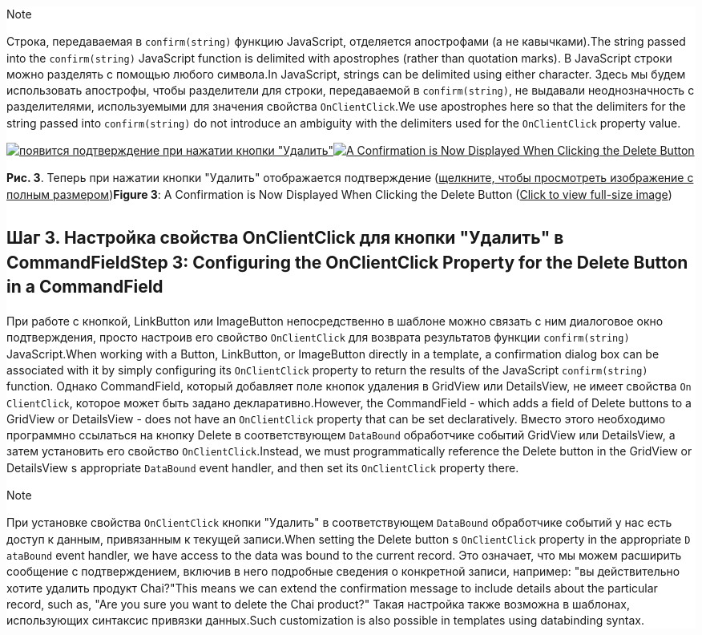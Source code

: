> [!NOTE]
> <span data-ttu-id="e9727-154">Строка, передаваемая в `confirm(string)` функцию JavaScript, отделяется апострофами (а не кавычками).</span><span class="sxs-lookup"><span data-stu-id="e9727-154">The string passed into the `confirm(string)` JavaScript function is delimited with apostrophes (rather than quotation marks).</span></span> <span data-ttu-id="e9727-155">В JavaScript строки можно разделять с помощью любого символа.</span><span class="sxs-lookup"><span data-stu-id="e9727-155">In JavaScript, strings can be delimited using either character.</span></span> <span data-ttu-id="e9727-156">Здесь мы будем использовать апострофы, чтобы разделители для строки, передаваемой в `confirm(string)`, не выдавали неоднозначность с разделителями, используемыми для значения свойства `OnClientClick`.</span><span class="sxs-lookup"><span data-stu-id="e9727-156">We use apostrophes here so that the delimiters for the string passed into `confirm(string)` do not introduce an ambiguity with the delimiters used for the `OnClientClick` property value.</span></span>

<span data-ttu-id="e9727-157">[![появится подтверждение при нажатии кнопки "Удалить"](adding-client-side-confirmation-when-deleting-cs/_static/image6.png)](adding-client-side-confirmation-when-deleting-cs/_static/image5.png)</span><span class="sxs-lookup"><span data-stu-id="e9727-157">[![A Confirmation is Now Displayed When Clicking the Delete Button](adding-client-side-confirmation-when-deleting-cs/_static/image6.png)](adding-client-side-confirmation-when-deleting-cs/_static/image5.png)</span></span>

<span data-ttu-id="e9727-158">**Рис. 3**. Теперь при нажатии кнопки "Удалить" отображается подтверждение ([щелкните, чтобы просмотреть изображение с полным размером](adding-client-side-confirmation-when-deleting-cs/_static/image7.png))</span><span class="sxs-lookup"><span data-stu-id="e9727-158">**Figure 3**: A Confirmation is Now Displayed When Clicking the Delete Button ([Click to view full-size image](adding-client-side-confirmation-when-deleting-cs/_static/image7.png))</span></span>

## <a name="step-3-configuring-the-onclientclick-property-for-the-delete-button-in-a-commandfield"></a><span data-ttu-id="e9727-159">Шаг 3. Настройка свойства OnClientClick для кнопки "Удалить" в CommandField</span><span class="sxs-lookup"><span data-stu-id="e9727-159">Step 3: Configuring the OnClientClick Property for the Delete Button in a CommandField</span></span>

<span data-ttu-id="e9727-160">При работе с кнопкой, LinkButton или ImageButton непосредственно в шаблоне можно связать с ним диалоговое окно подтверждения, просто настроив его свойство `OnClientClick` для возврата результатов функции `confirm(string)` JavaScript.</span><span class="sxs-lookup"><span data-stu-id="e9727-160">When working with a Button, LinkButton, or ImageButton directly in a template, a confirmation dialog box can be associated with it by simply configuring its `OnClientClick` property to return the results of the JavaScript `confirm(string)` function.</span></span> <span data-ttu-id="e9727-161">Однако CommandField, который добавляет поле кнопок удаления в GridView или DetailsView, не имеет свойства `OnClientClick`, которое может быть задано декларативно.</span><span class="sxs-lookup"><span data-stu-id="e9727-161">However, the CommandField - which adds a field of Delete buttons to a GridView or DetailsView - does not have an `OnClientClick` property that can be set declaratively.</span></span> <span data-ttu-id="e9727-162">Вместо этого необходимо программно ссылаться на кнопку Delete в соответствующем `DataBound` обработчике событий GridView или DetailsView, а затем установить его свойство `OnClientClick`.</span><span class="sxs-lookup"><span data-stu-id="e9727-162">Instead, we must programmatically reference the Delete button in the GridView or DetailsView s appropriate `DataBound` event handler, and then set its `OnClientClick` property there.</span></span>

> [!NOTE]
> <span data-ttu-id="e9727-163">При установке свойства `OnClientClick` кнопки "Удалить" в соответствующем `DataBound` обработчике событий у нас есть доступ к данным, привязанным к текущей записи.</span><span class="sxs-lookup"><span data-stu-id="e9727-163">When setting the Delete button s `OnClientClick` property in the appropriate `DataBound` event handler, we have access to the data was bound to the current record.</span></span> <span data-ttu-id="e9727-164">Это означает, что мы можем расширить сообщение с подтверждением, включив в него подробные сведения о конкретной записи, например: "вы действительно хотите удалить продукт Chai?"</span><span class="sxs-lookup"><span data-stu-id="e9727-164">This means we can extend the confirmation message to include details about the particular record, such as, "Are you sure you want to delete the Chai product?"</span></span> <span data-ttu-id="e9727-165">Такая настройка также возможна в шаблонах, использующих синтаксис привязки данных.</span><span class="sxs-lookup"><span data-stu-id="e9727-165">Such customization is also possible in templates using databinding syntax.</span></span>
